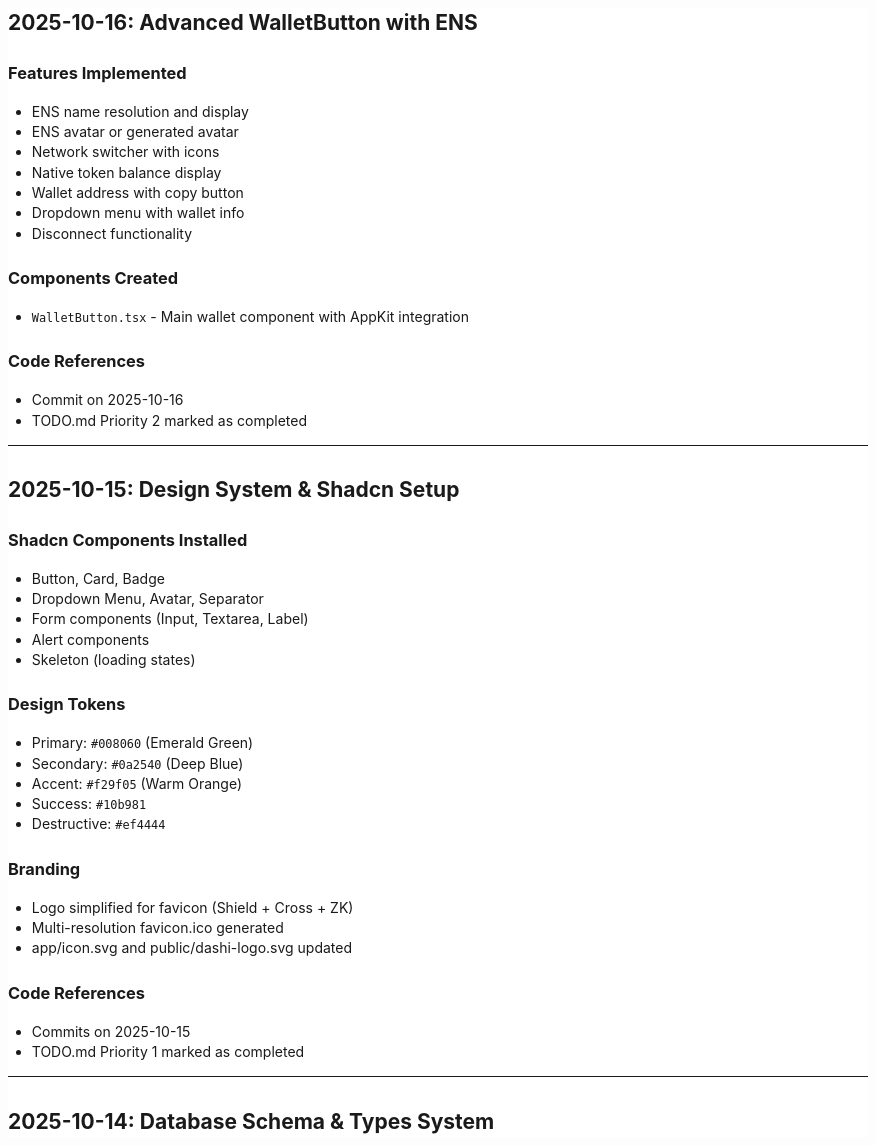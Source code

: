 ## 2025-10-16: Advanced WalletButton with ENS

### Features Implemented
- ENS name resolution and display
- ENS avatar or generated avatar
- Network switcher with icons
- Native token balance display
- Wallet address with copy button
- Dropdown menu with wallet info
- Disconnect functionality

### Components Created
- `WalletButton.tsx` - Main wallet component with AppKit integration

### Code References
- Commit on 2025-10-16
- TODO.md Priority 2 marked as completed

---

## 2025-10-15: Design System & Shadcn Setup

### Shadcn Components Installed
- Button, Card, Badge
- Dropdown Menu, Avatar, Separator
- Form components (Input, Textarea, Label)
- Alert components
- Skeleton (loading states)

### Design Tokens
- Primary: `#008060` (Emerald Green)
- Secondary: `#0a2540` (Deep Blue)
- Accent: `#f29f05` (Warm Orange)
- Success: `#10b981`
- Destructive: `#ef4444`

### Branding
- Logo simplified for favicon (Shield + Cross + ZK)
- Multi-resolution favicon.ico generated
- app/icon.svg and public/dashi-logo.svg updated

### Code References
- Commits on 2025-10-15
- TODO.md Priority 1 marked as completed

---

## 2025-10-14: Database Schema & Types System
